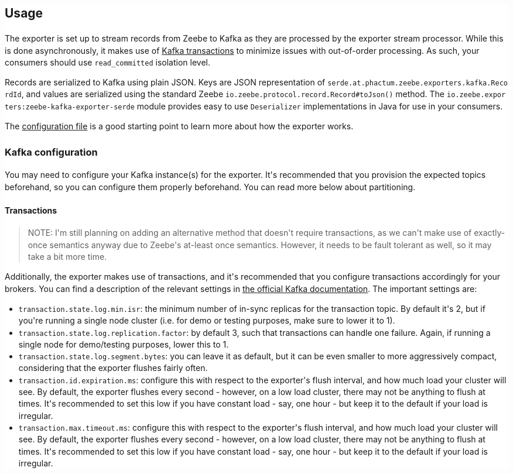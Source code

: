 ## Usage

The exporter is set up to stream records from Zeebe to Kafka as they are processed by the exporter
stream processor. While this is done asynchronously, it makes use
of [Kafka transactions](https://www.confluent.io/blog/transactions-apache-kafka/)
to minimize issues with out-of-order processing. As such, your consumers should use `read_committed`
isolation level.

Records are serialized to Kafka using plain JSON. Keys are JSON representation of
`serde.at.phactum.zeebe.exporters.kafka.RecordId`, and values are serialized using the standard Zeebe
`io.zeebe.protocol.record.Record#toJson()` method.
The `io.zeebe.exporters:zeebe-kafka-exporter-serde`
module provides easy to use `Deserializer` implementations in Java for use in your consumers.

The [configuration file](/exporter/exporter.yml) is a good starting point to learn more about how
the exporter works.

### Kafka configuration

You may need to configure your Kafka instance(s) for the exporter. It's recommended that you
provision the expected topics beforehand, so you can configure them properly beforehand. You can
read more below about partitioning.

#### Transactions

> NOTE: I'm still planning on adding an alternative method that doesn't require transactions, as
> we can't make use of exactly-once semantics anyway due to Zeebe's at-least once semantics.
> However, it needs to be fault tolerant as well, so it may take a bit more time.

Additionally, the exporter makes use of transactions, and it's recommended that you configure
transactions accordingly for your brokers. You can find a description of the relevant settings in
[the official Kafka documentation](https://kafka.apache.org/documentation/#brokerconfigs_transaction.max.timeout.ms).
The important settings are:

- `transaction.state.log.min.isr`: the minimum number of in-sync replicas for the transaction topic.
  By default it's 2, but if you're running a single node cluster (i.e. for demo or testing
  purposes, make sure to lower it to 1).
- `transaction.state.log.replication.factor`: by default 3, such that transactions can handle one
  failure. Again, if running a single node for demo/testing purposes, lower this to 1.
- `transaction.state.log.segment.bytes`: you can leave it as default, but it can be even smaller to
  more aggressively compact, considering that the exporter flushes fairly often.
- `transaction.id.expiration.ms`: configure this with respect to the exporter's flush interval, and
  how much load your cluster will see. By default, the exporter flushes every second - however, on
  a low load cluster, there may not be anything to flush at times. It's recommended to set this low
  if you have constant load - say, one hour - but keep it to the default if your load is irregular.
- `transaction.max.timeout.ms`: configure this with respect to the exporter's flush interval, and
  how much load your cluster will see. By default, the exporter flushes every second - however, on
  a low load cluster, there may not be anything to flush at times. It's recommended to set this low
  if you have constant load - say, one hour - but keep it to the default if your load is irregular.
